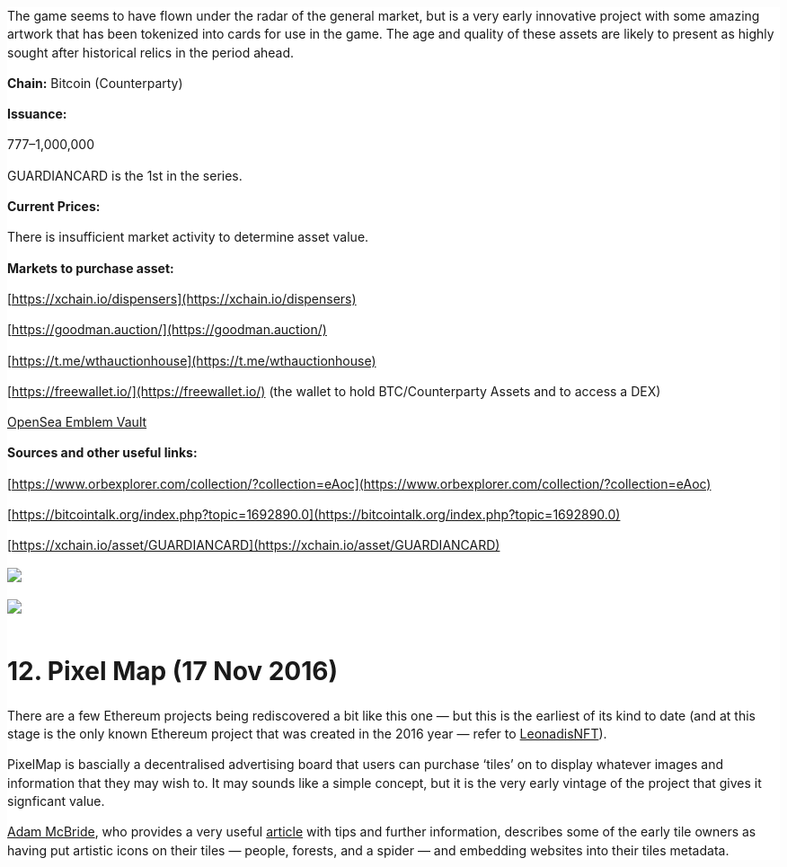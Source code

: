 The game seems to have flown under the radar of the general market, but is a very early innovative project with some amazing artwork that has been tokenized into cards for use in the game. The age and quality of these assets are likely to present as highly sought after historical relics in the period ahead.

**Chain:** Bitcoin (Counterparty)

**Issuance:**

777–1,000,000

GUARDIANCARD is the 1st in the series.

**Current Prices:**

There is insufficient market activity to determine asset value.

**Markets to purchase asset:**

[https://xchain.io/dispensers](https://xchain.io/dispensers)

[https://goodman.auction/](https://goodman.auction/)

[https://t.me/wthauctionhouse](https://t.me/wthauctionhouse)

[https://freewallet.io/](https://freewallet.io/) (the wallet to hold BTC/Counterparty Assets and to access a DEX)

[OpenSea Emblem Vault](https://opensea.io/assets/emblem-vault-matic?search[resultModel]=ASSETS)

**Sources and other useful links:**

[https://www.orbexplorer.com/collection/?collection=eAoc](https://www.orbexplorer.com/collection/?collection=eAoc)

[https://bitcointalk.org/index.php?topic=1692890.0](https://bitcointalk.org/index.php?topic=1692890.0)

[https://xchain.io/asset/GUARDIANCARD](https://xchain.io/asset/GUARDIANCARD)

![](https://miro.medium.com/max/38/1*gp8zo7qBymRnE9xK_H2PMA.png?q=20)

![](https://miro.medium.com/max/875/1*gp8zo7qBymRnE9xK_H2PMA.png)

# 12. Pixel Map (17 Nov 2016)

There are a few Ethereum projects being rediscovered a bit like this one — but this is the earliest of its kind to date (and at this stage is the only known Ethereum project that was created in the 2016 year — refer to [LeonadisNFT](https://twitter.com/LeonidasNFT/status/1427499860014641174?s=20)).

PixelMap is bascially a decentralised advertising board that users can purchase ‘tiles’ on to display whatever images and information that they may wish to. It may sounds like a simple concept, but it is the very early vintage of the project that gives it signficant value.

[Adam McBride](https://twitter.com/adamamcbride), who provides a very useful [article](https://adamamcbride.medium.com/pixel-map-lost-2016-nft-project-78fc00e62179) with tips and further information, describes some of the early tile owners as having put artistic icons on their tiles — people, forests, and a spider — and embedding websites into their tiles metadata.
